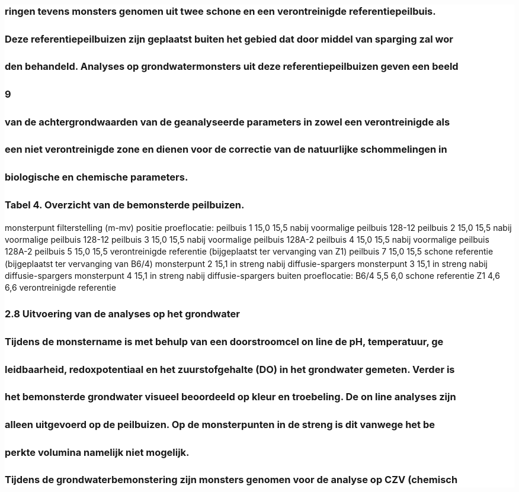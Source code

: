 ### ringen tevens monsters genomen uit twee schone en een verontreinigde referentiepeilbuis. 

### Deze referentiepeilbuizen zijn geplaatst buiten het gebied dat door middel van sparging zal wor

### den behandeld. Analyses op grondwatermonsters uit deze referentiepeilbuizen geven een beeld 


### 9 

### van de achtergrondwaarden van de geanalyseerde parameters in zowel een verontreinigde als 

### een niet verontreinigde zone en dienen voor de correctie van de natuurlijke schommelingen in 

### biologische en chemische parameters. 

### Tabel 4. Overzicht van de bemonsterde peilbuizen. 

 monsterpunt filterstelling (m-mv) positie proeflocatie: peilbuis 1 15,0 15,5 nabij voormalige peilbuis 128-12 peilbuis 2 15,0 15,5 nabij voormalige peilbuis 128-12 peilbuis 3 15,0 15,5 nabij voormalige peilbuis 128A-2 peilbuis 4 15,0 15,5 nabij voormalige peilbuis 128A-2 peilbuis 5 15,0 15,5 verontreinigde referentie (bijgeplaatst ter vervanging van Z1) peilbuis 7 15,0 15,5 schone referentie (bijgeplaatst ter vervanging van B6/4) monsterpunt 2 15,1 in streng nabij diffusie-spargers monsterpunt 3 15,1 in streng nabij diffusie-spargers monsterpunt 4 15,1 in streng nabij diffusie-spargers buiten proeflocatie: B6/4 5,5 6,0 schone referentie Z1 4,6 6,6 verontreinigde referentie 

### 2.8 Uitvoering van de analyses op het grondwater 

### Tijdens de monstername is met behulp van een doorstroomcel on line de pH, temperatuur, ge

### leidbaarheid, redoxpotentiaal en het zuurstofgehalte (DO) in het grondwater gemeten. Verder is 

### het bemonsterde grondwater visueel beoordeeld op kleur en troebeling. De on line analyses zijn 

### alleen uitgevoerd op de peilbuizen. Op de monsterpunten in de streng is dit vanwege het be

### perkte volumina namelijk niet mogelijk. 

### Tijdens de grondwaterbemonstering zijn monsters genomen voor de analyse op CZV (chemisch 
